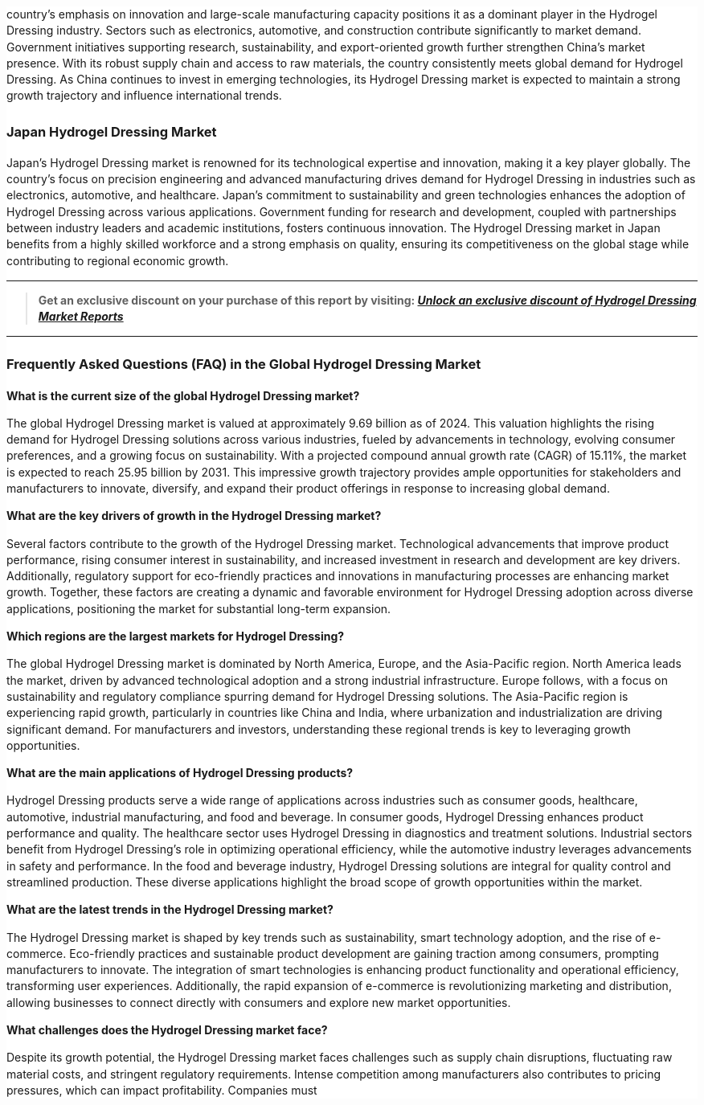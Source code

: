 country&rsquo;s emphasis on innovation and large-scale manufacturing capacity positions it as a dominant player in the Hydrogel Dressing industry. Sectors such as electronics, automotive, and construction contribute significantly to market demand. Government initiatives supporting research, sustainability, and export-oriented growth further strengthen China&rsquo;s market presence. With its robust supply chain and access to raw materials, the country consistently meets global demand for Hydrogel Dressing. As China continues to invest in emerging technologies, its Hydrogel Dressing market is expected to maintain a strong growth trajectory and influence international trends.</p><h3>Japan Hydrogel Dressing Market</h3><p>Japan&rsquo;s Hydrogel Dressing market is renowned for its technological expertise and innovation, making it a key player globally. The country&rsquo;s focus on precision engineering and advanced manufacturing drives demand for Hydrogel Dressing in industries such as electronics, automotive, and healthcare. Japan&rsquo;s commitment to sustainability and green technologies enhances the adoption of Hydrogel Dressing across various applications. Government funding for research and development, coupled with partnerships between industry leaders and academic institutions, fosters continuous innovation. The Hydrogel Dressing market in Japan benefits from a highly skilled workforce and a strong emphasis on quality, ensuring its competitiveness on the global stage while contributing to regional economic growth.</p><hr /><blockquote><p><strong>Get an exclusive discount on your purchase of this report by visiting: <em><a href="://marketresearchpulse.com/ask-for-discount/142386?utm_source=Github&amp;utm_medium=028">Unlock an exclusive discount of Hydrogel Dressing Market Reports</a></em>&nbsp;</strong></p></blockquote><hr /><h3>Frequently Asked Questions (FAQ) in the Global Hydrogel Dressing Market</h3><p><strong>What is the current size of the global Hydrogel Dressing market?</strong></p><p>The global Hydrogel Dressing market is valued at approximately 9.69 billion as of 2024. This valuation highlights the rising demand for Hydrogel Dressing solutions across various industries, fueled by advancements in technology, evolving consumer preferences, and a growing focus on sustainability. With a projected compound annual growth rate (CAGR) of 15.11%, the market is expected to reach 25.95 billion by 2031. This impressive growth trajectory provides ample opportunities for stakeholders and manufacturers to innovate, diversify, and expand their product offerings in response to increasing global demand.</p><p><strong>What are the key drivers of growth in the Hydrogel Dressing market?</strong></p><p>Several factors contribute to the growth of the Hydrogel Dressing market. Technological advancements that improve product performance, rising consumer interest in sustainability, and increased investment in research and development are key drivers. Additionally, regulatory support for eco-friendly practices and innovations in manufacturing processes are enhancing market growth. Together, these factors are creating a dynamic and favorable environment for Hydrogel Dressing adoption across diverse applications, positioning the market for substantial long-term expansion.</p><p><strong>Which regions are the largest markets for Hydrogel Dressing?</strong></p><p>The global Hydrogel Dressing market is dominated by North America, Europe, and the Asia-Pacific region. North America leads the market, driven by advanced technological adoption and a strong industrial infrastructure. Europe follows, with a focus on sustainability and regulatory compliance spurring demand for Hydrogel Dressing solutions. The Asia-Pacific region is experiencing rapid growth, particularly in countries like China and India, where urbanization and industrialization are driving significant demand. For manufacturers and investors, understanding these regional trends is key to leveraging growth opportunities.</p><p><strong>What are the main applications of Hydrogel Dressing products?</strong></p><p>Hydrogel Dressing products serve a wide range of applications across industries such as consumer goods, healthcare, automotive, industrial manufacturing, and food and beverage. In consumer goods, Hydrogel Dressing enhances product performance and quality. The healthcare sector uses Hydrogel Dressing in diagnostics and treatment solutions. Industrial sectors benefit from Hydrogel Dressing&rsquo;s role in optimizing operational efficiency, while the automotive industry leverages advancements in safety and performance. In the food and beverage industry, Hydrogel Dressing solutions are integral for quality control and streamlined production. These diverse applications highlight the broad scope of growth opportunities within the market.</p><p><strong>What are the latest trends in the Hydrogel Dressing market?</strong></p><p>The Hydrogel Dressing market is shaped by key trends such as sustainability, smart technology adoption, and the rise of e-commerce. Eco-friendly practices and sustainable product development are gaining traction among consumers, prompting manufacturers to innovate. The integration of smart technologies is enhancing product functionality and operational efficiency, transforming user experiences. Additionally, the rapid expansion of e-commerce is revolutionizing marketing and distribution, allowing businesses to connect directly with consumers and explore new market opportunities.</p><p><strong>What challenges does the Hydrogel Dressing market face?</strong></p><p>Despite its growth potential, the Hydrogel Dressing market faces challenges such as supply chain disruptions, fluctuating raw material costs, and stringent regulatory requirements. Intense competition among manufacturers also contributes to pricing pressures, which can impact profitability. Companies must